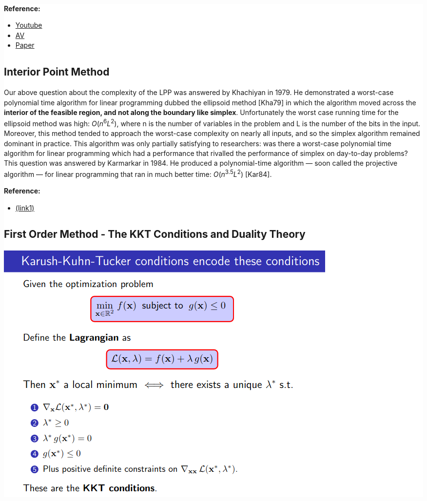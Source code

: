 **Reference:**

- [Youtube](https://www.youtube.com/watch?v=vVzjXpwW2xI)
- [AV](https://www.analyticsvidhya.com/blog/2017/02/lintroductory-guide-on-linear-programming-explained-in-simple-english/)
- [Paper](https://www.cs.toronto.edu/~robere/paper/interiorpoint.pdf)

## Interior Point Method

Our above question about the complexity of the LPP was answered by Khachiyan in 1979. He demonstrated a worst-case polynomial time algorithm for linear programming dubbed the ellipsoid method [Kha79] in which the algorithm moved across the **interior of the feasible region, and not along the boundary like simplex**. Unfortunately the worst case running time for the ellipsoid method was high: $O(n^6L^2)$, where n is the number of variables in the problem
and L is the number of the bits in the input. Moreover, this method tended to approach the
worst-case complexity on nearly all inputs, and so the simplex algorithm remained dominant
in practice. This algorithm was only partially satisfying to researchers: was there a worst-case
polynomial time algorithm for linear programming which had a performance that rivalled
the performance of simplex on day-to-day problems?
This question was answered by Karmarkar in 1984. He produced a polynomial-time
algorithm — soon called the projective algorithm — for linear programming that ran in
much better time: $O(n^{3.5}L^2)$ [Kar84]. 

**Reference:**

- [(link1)](https://www.inf.ethz.ch/personal/fukudak/lect/opt2011/aopt11note4.pdf)

## First Order Method -  The KKT Conditions and Duality Theory

![image](/assets/images/image_25_svm_kkt_1.png)
